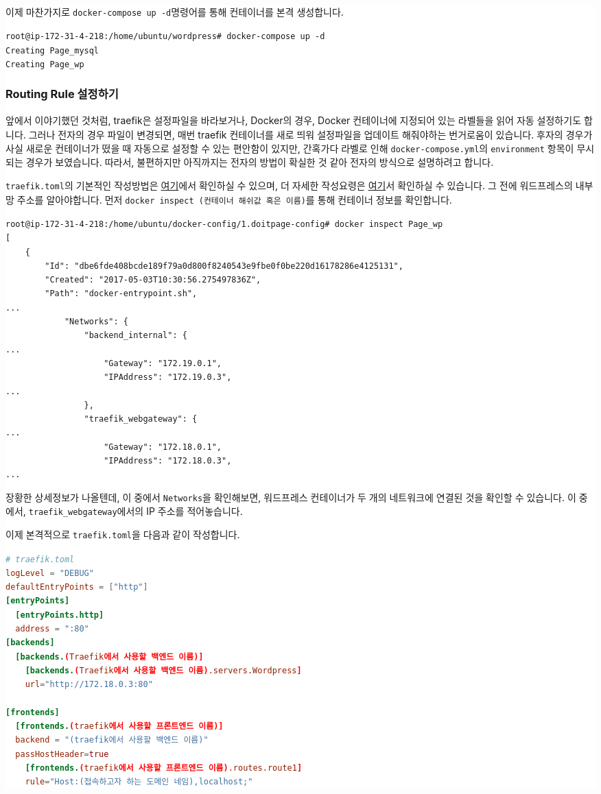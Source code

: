 이제 마찬가지로 `docker-compose up -d`명령어를 통해 컨테이너를 본격 생성합니다.

```shell
root@ip-172-31-4-218:/home/ubuntu/wordpress# docker-compose up -d
Creating Page_mysql
Creating Page_wp
```

### Routing Rule 설정하기

앞에서 이야기했던 것처럼, traefik은 설정파일을 바라보거나, Docker의 경우, Docker 컨테이너에 지정되어 있는 라벨들을 읽어 자동 설정하기도 합니다. 그러나 전자의 경우 파일이 변경되면, 매번 traefik 컨테이너를 새로 띄워 설정파일을 업데이트 해줘야하는 번거로움이 있습니다. 후자의 경우가 사실 새로운 컨테이너가 떴을 때 자동으로 설정할 수 있는 편안함이 있지만, 간혹가다 라벨로 인해 `docker-compose.yml`의 `environment` 항목이 무시되는 경우가 보였습니다. 따라서, 불편하지만 아직까지는 전자의 방법이 확실한 것 같아 전자의 방식으로 설명하려고 합니다.

`traefik.toml`의 기본적인 작성방법은 [여기](http://docs.traefik.io/basics/)에서 확인하실 수 있으며, 더 자세한 작성요령은 [여기](http://docs.traefik.io/toml/)서 확인하실 수 있습니다. 그 전에 워드프레스의 내부망 주소를 알아야합니다. 먼저 `docker inspect (컨테이너 해쉬값 혹은 이름)`를 통해 컨테이너 정보를 확인합니다.

```shell
root@ip-172-31-4-218:/home/ubuntu/docker-config/1.doitpage-config# docker inspect Page_wp
[
    {
        "Id": "dbe6fde408bcde189f79a0d800f8240543e9fbe0f0be220d16178286e4125131",
        "Created": "2017-05-03T10:30:56.275497836Z",
        "Path": "docker-entrypoint.sh",
...
            "Networks": {
                "backend_internal": {
...
                    "Gateway": "172.19.0.1",
                    "IPAddress": "172.19.0.3",
...
                },
                "traefik_webgateway": {
...
                    "Gateway": "172.18.0.1",
                    "IPAddress": "172.18.0.3",
...
```

장황한 상세정보가 나올텐데, 이 중에서 `Networks`을 확인해보면, 워드프레스 컨테이너가 두 개의 네트워크에 연결된 것을 확인할 수 있습니다. 이 중에서, `traefik_webgateway`에서의 IP 주소를 적어놓습니다.

이제 본격적으로 `traefik.toml`을 다음과 같이 작성합니다. 

```toml
# traefik.toml
logLevel = "DEBUG"
defaultEntryPoints = ["http"]
[entryPoints]
  [entryPoints.http]
  address = ":80"
[backends]
  [backends.(Traefik에서 사용할 백엔드 이름)]
    [backends.(Traefik에서 사용할 백엔드 이름).servers.Wordpress]
    url="http://172.18.0.3:80"

[frontends]
  [frontends.(traefik에서 사용할 프론트엔드 이름)]
  backend = "(traefik에서 사용할 백엔드 이름)"
  passHostHeader=true
    [frontends.(traefik에서 사용할 프론트엔드 이름).routes.route1]
    rule="Host:(접속하고자 하는 도메인 네임),localhost;"
```
